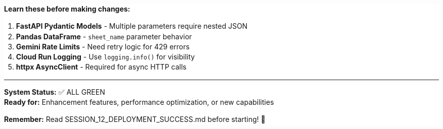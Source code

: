 **Learn these before making changes:**

1. **FastAPI Pydantic Models** - Multiple parameters require nested JSON
2. **Pandas DataFrame** - `sheet_name` parameter behavior
3. **Gemini Rate Limits** - Need retry logic for 429 errors
4. **Cloud Run Logging** - Use `logging.info()` for visibility
5. **httpx AsyncClient** - Required for async HTTP calls

---

**System Status:** ✅ ALL GREEN  
**Ready for:** Enhancement features, performance optimization, or new capabilities

**Remember:** Read SESSION_12_DEPLOYMENT_SUCCESS.md before starting! 📖
